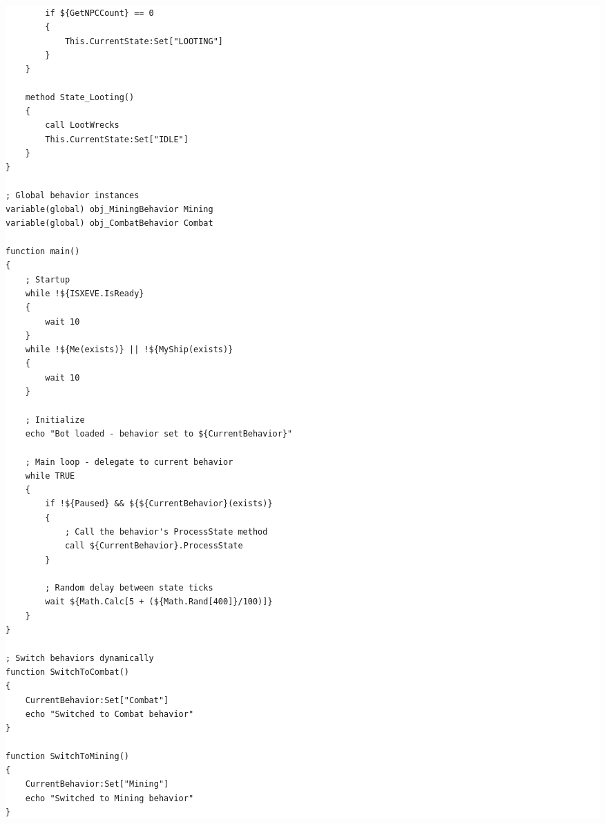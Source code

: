 ```lavish
        if ${GetNPCCount} == 0
        {
            This.CurrentState:Set["LOOTING"]
        }
    }

    method State_Looting()
    {
        call LootWrecks
        This.CurrentState:Set["IDLE"]
    }
}

; Global behavior instances
variable(global) obj_MiningBehavior Mining
variable(global) obj_CombatBehavior Combat

function main()
{
    ; Startup
    while !${ISXEVE.IsReady}
    {
        wait 10
    }
    while !${Me(exists)} || !${MyShip(exists)}
    {
        wait 10
    }

    ; Initialize
    echo "Bot loaded - behavior set to ${CurrentBehavior}"

    ; Main loop - delegate to current behavior
    while TRUE
    {
        if !${Paused} && ${${CurrentBehavior}(exists)}
        {
            ; Call the behavior's ProcessState method
            call ${CurrentBehavior}.ProcessState
        }

        ; Random delay between state ticks
        wait ${Math.Calc[5 + (${Math.Rand[400]}/100)]}
    }
}

; Switch behaviors dynamically
function SwitchToCombat()
{
    CurrentBehavior:Set["Combat"]
    echo "Switched to Combat behavior"
}

function SwitchToMining()
{
    CurrentBehavior:Set["Mining"]
    echo "Switched to Mining behavior"
}
```
